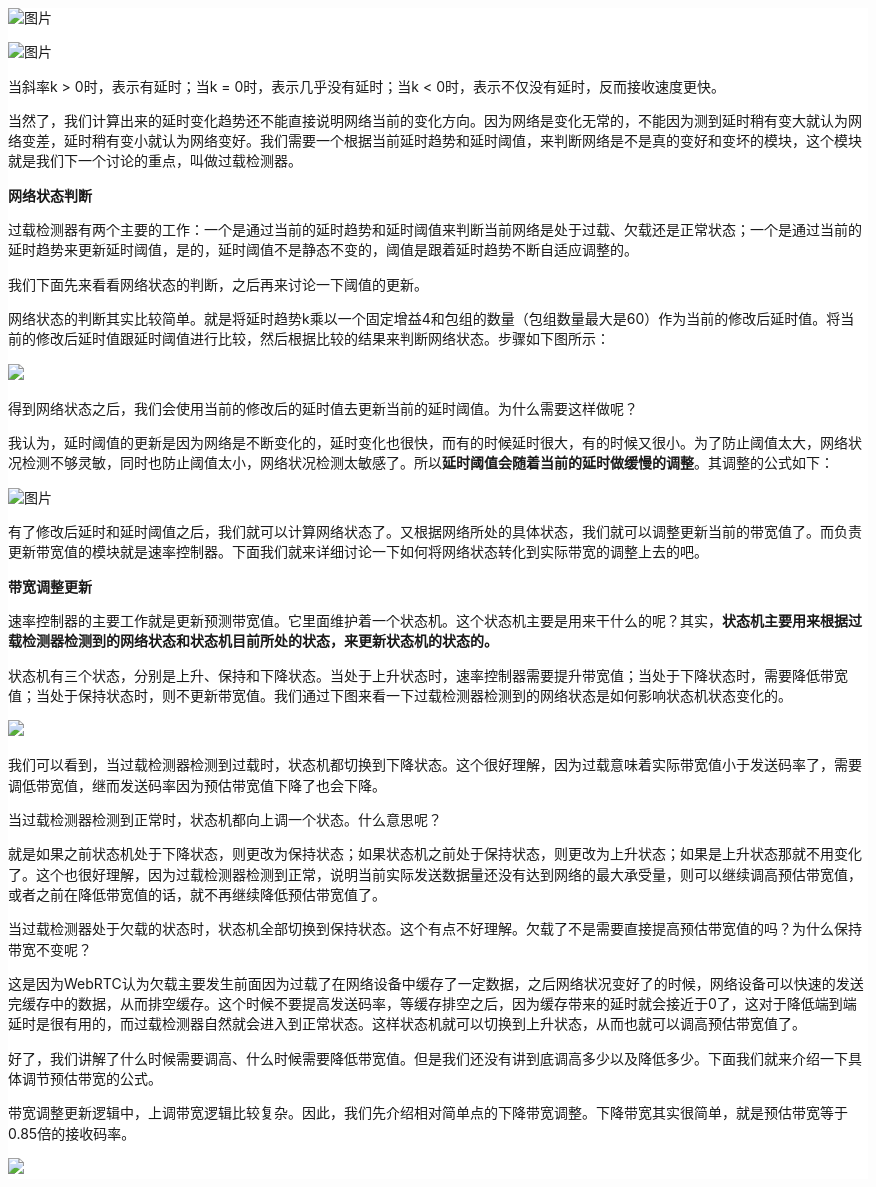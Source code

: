 ![图片](https://static001.geekbang.org/resource/image/27/f2/2735c395c7c7a0c0733061cf39b125f2.jpeg?wh=894x398)

![图片](https://static001.geekbang.org/resource/image/98/96/98a1b9614be82fbc40a29402d3f44196.jpeg?wh=1584x1352)

当斜率k > 0时，表示有延时；当k = 0时，表示几乎没有延时；当k < 0时，表示不仅没有延时，反而接收速度更快。

当然了，我们计算出来的延时变化趋势还不能直接说明网络当前的变化方向。因为网络是变化无常的，不能因为测到延时稍有变大就认为网络变差，延时稍有变小就认为网络变好。我们需要一个根据当前延时趋势和延时阈值，来判断网络是不是真的变好和变坏的模块，这个模块就是我们下一个讨论的重点，叫做过载检测器。

**网络状态判断**

过载检测器有两个主要的工作：一个是通过当前的延时趋势和延时阈值来判断当前网络是处于过载、欠载还是正常状态；一个是通过当前的延时趋势来更新延时阈值，是的，延时阈值不是静态不变的，阈值是跟着延时趋势不断自适应调整的。

我们下面先来看看网络状态的判断，之后再来讨论一下阈值的更新。

网络状态的判断其实比较简单。就是将延时趋势k乘以一个固定增益4和包组的数量（包组数量最大是60）作为当前的修改后延时值。将当前的修改后延时值跟延时阈值进行比较，然后根据比较的结果来判断网络状态。步骤如下图所示：

![](https://static001.geekbang.org/resource/image/8d/d4/8d55ef099f40f3ebf8e74a25f09cdbd4.jpeg?wh=1920x1080)

得到网络状态之后，我们会使用当前的修改后的延时值去更新当前的延时阈值。为什么需要这样做呢？

我认为，延时阈值的更新是因为网络是不断变化的，延时变化也很快，而有的时候延时很大，有的时候又很小。为了防止阈值太大，网络状况检测不够灵敏，同时也防止阈值太小，网络状况检测太敏感了。所以**延时阈值会随着当前的延时做缓慢的调整**。其调整的公式如下：

![图片](https://static001.geekbang.org/resource/image/67/f2/677043013895576352140650b0d0yyf2.jpeg?wh=1640x552)

有了修改后延时和延时阈值之后，我们就可以计算网络状态了。又根据网络所处的具体状态，我们就可以调整更新当前的带宽值了。而负责更新带宽值的模块就是速率控制器。下面我们就来详细讨论一下如何将网络状态转化到实际带宽的调整上去的吧。

**带宽调整更新**

速率控制器的主要工作就是更新预测带宽值。它里面维护着一个状态机。这个状态机主要是用来干什么的呢？其实，**状态机主要用来根据过载检测器检测到的网络状态和状态机目前所处的状态，来更新状态机的状态的。**

状态机有三个状态，分别是上升、保持和下降状态。当处于上升状态时，速率控制器需要提升带宽值；当处于下降状态时，需要降低带宽值；当处于保持状态时，则不更新带宽值。我们通过下图来看一下过载检测器检测到的网络状态是如何影响状态机状态变化的。

![](https://static001.geekbang.org/resource/image/90/99/90dedbd2666a8d402a7bc42a1cfde899.jpeg?wh=1920x1080)

我们可以看到，当过载检测器检测到过载时，状态机都切换到下降状态。这个很好理解，因为过载意味着实际带宽值小于发送码率了，需要调低带宽值，继而发送码率因为预估带宽值下降了也会下降。

当过载检测器检测到正常时，状态机都向上调一个状态。什么意思呢？

就是如果之前状态机处于下降状态，则更改为保持状态；如果状态机之前处于保持状态，则更改为上升状态；如果是上升状态那就不用变化了。这个也很好理解，因为过载检测器检测到正常，说明当前实际发送数据量还没有达到网络的最大承受量，则可以继续调高预估带宽值，或者之前在降低带宽值的话，就不再继续降低预估带宽值了。

当过载检测器处于欠载的状态时，状态机全部切换到保持状态。这个有点不好理解。欠载了不是需要直接提高预估带宽值的吗？为什么保持带宽不变呢？

这是因为WebRTC认为欠载主要发生前面因为过载了在网络设备中缓存了一定数据，之后网络状况变好了的时候，网络设备可以快速的发送完缓存中的数据，从而排空缓存。这个时候不要提高发送码率，等缓存排空之后，因为缓存带来的延时就会接近于0了，这对于降低端到端延时是很有用的，而过载检测器自然就会进入到正常状态。这样状态机就可以切换到上升状态，从而也就可以调高预估带宽值了。

好了，我们讲解了什么时候需要调高、什么时候需要降低带宽值。但是我们还没有讲到底调高多少以及降低多少。下面我们就来介绍一下具体调节预估带宽的公式。

带宽调整更新逻辑中，上调带宽逻辑比较复杂。因此，我们先介绍相对简单点的下降带宽调整。下降带宽其实很简单，就是预估带宽等于0.85倍的接收码率。

![](https://static001.geekbang.org/resource/image/26/46/269be1c1b3564f8b7381ef8d8fde6b46.jpeg?wh=1901x344)
